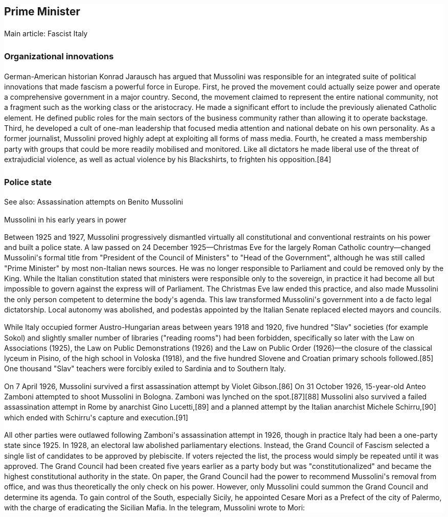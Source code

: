 ## Prime Minister

Main article: Fascist Italy

### Organizational innovations

German-American historian Konrad Jarausch has argued that Mussolini was responsible for an integrated suite of political innovations that made fascism a powerful force in Europe. First, he proved the movement could actually seize power and operate a comprehensive government in a major country. Second, the movement claimed to represent the entire national community, not a fragment such as the working class or the aristocracy. He made a significant effort to include the previously alienated Catholic element. He defined public roles for the main sectors of the business community rather than allowing it to operate backstage. Third, he developed a cult of one-man leadership that focused media attention and national debate on his own personality. As a former journalist, Mussolini proved highly adept at exploiting all forms of mass media. Fourth, he created a mass membership party with groups that could be more readily mobilised and monitored. Like all dictators he made liberal use of the threat of extrajudicial violence, as well as actual violence by his Blackshirts, to frighten his opposition.[84]

### Police state

See also: Assassination attempts on Benito Mussolini

Mussolini in his early years in power

Between 1925 and 1927, Mussolini progressively dismantled virtually all constitutional and conventional restraints on his power and built a police state. A law passed on 24 December 1925—Christmas Eve for the largely Roman Catholic country—changed Mussolini's formal title from "President of the Council of Ministers" to "Head of the Government", although he was still called "Prime Minister" by most non-Italian news sources. He was no longer responsible to Parliament and could be removed only by the King. While the Italian constitution stated that ministers were responsible only to the sovereign, in practice it had become all but impossible to govern against the express will of Parliament. The Christmas Eve law ended this practice, and also made Mussolini the only person competent to determine the body's agenda. This law transformed Mussolini's government into a de facto legal dictatorship. Local autonomy was abolished, and podestàs appointed by the Italian Senate replaced elected mayors and councils. 

While Italy occupied former Austro-Hungarian areas between years 1918 and 1920, five hundred "Slav" societies (for example Sokol) and slightly smaller number of libraries ("reading rooms") had been forbidden, specifically so later with the Law on Associations (1925), the Law on Public Demonstrations (1926) and the Law on Public Order (1926)—the closure of the classical lyceum in Pisino, of the high school in Voloska (1918), and the five hundred Slovene and Croatian primary schools followed.[85] One thousand "Slav" teachers were forcibly exiled to Sardinia and to Southern Italy. 

On 7 April 1926, Mussolini survived a first assassination attempt by Violet Gibson.[86] On 31 October 1926, 15-year-old Anteo Zamboni attempted to shoot Mussolini in Bologna. Zamboni was lynched on the spot.[87][88] Mussolini also survived a failed assassination attempt in Rome by anarchist Gino Lucetti,[89] and a planned attempt by the Italian anarchist Michele Schirru,[90] which ended with Schirru's capture and execution.[91]

All other parties were outlawed following Zamboni's assassination attempt in 1926, though in practice Italy had been a one-party state since 1925. In 1928, an electoral law abolished parliamentary elections. Instead, the Grand Council of Fascism selected a single list of candidates to be approved by plebiscite. If voters rejected the list, the process would simply be repeated until it was approved. The Grand Council had been created five years earlier as a party body but was "constitutionalized" and became the highest constitutional authority in the state. On paper, the Grand Council had the power to recommend Mussolini's removal from office, and was thus theoretically the only check on his power. However, only Mussolini could summon the Grand Council and determine its agenda. To gain control of the South, especially Sicily, he appointed Cesare Mori as a Prefect of the city of Palermo, with the charge of eradicating the Sicilian Mafia. In the telegram, Mussolini wrote to Mori:

